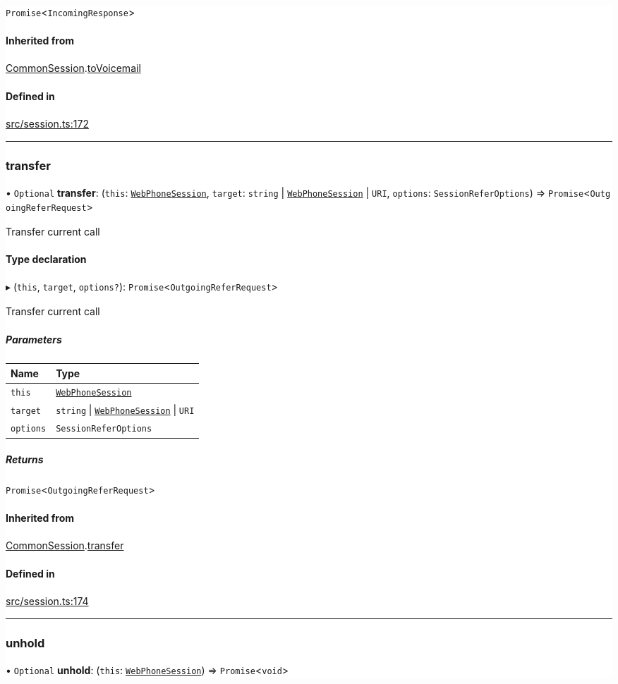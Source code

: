 `Promise`<`IncomingResponse`\>

#### Inherited from

[CommonSession](../classes/CommonSession.md).[toVoicemail](../classes/CommonSession.md#tovoicemail)

#### Defined in

[src/session.ts:172](https://github.com/nerdchacha/ringcentral-web-phone/blob/ee23853/src/session.ts#L172)

___

### transfer

• `Optional` **transfer**: (`this`: [`WebPhoneSession`](../modules.md#webphonesession), `target`: `string` \| [`WebPhoneSession`](../modules.md#webphonesession) \| `URI`, `options`: `SessionReferOptions`) => `Promise`<`OutgoingReferRequest`\>

Transfer current call

#### Type declaration

▸ (`this`, `target`, `options?`): `Promise`<`OutgoingReferRequest`\>

Transfer current call

##### Parameters

| Name | Type |
| :------ | :------ |
| `this` | [`WebPhoneSession`](../modules.md#webphonesession) |
| `target` | `string` \| [`WebPhoneSession`](../modules.md#webphonesession) \| `URI` |
| `options` | `SessionReferOptions` |

##### Returns

`Promise`<`OutgoingReferRequest`\>

#### Inherited from

[CommonSession](../classes/CommonSession.md).[transfer](../classes/CommonSession.md#transfer)

#### Defined in

[src/session.ts:174](https://github.com/nerdchacha/ringcentral-web-phone/blob/ee23853/src/session.ts#L174)

___

### unhold

• `Optional` **unhold**: (`this`: [`WebPhoneSession`](../modules.md#webphonesession)) => `Promise`<`void`\>
